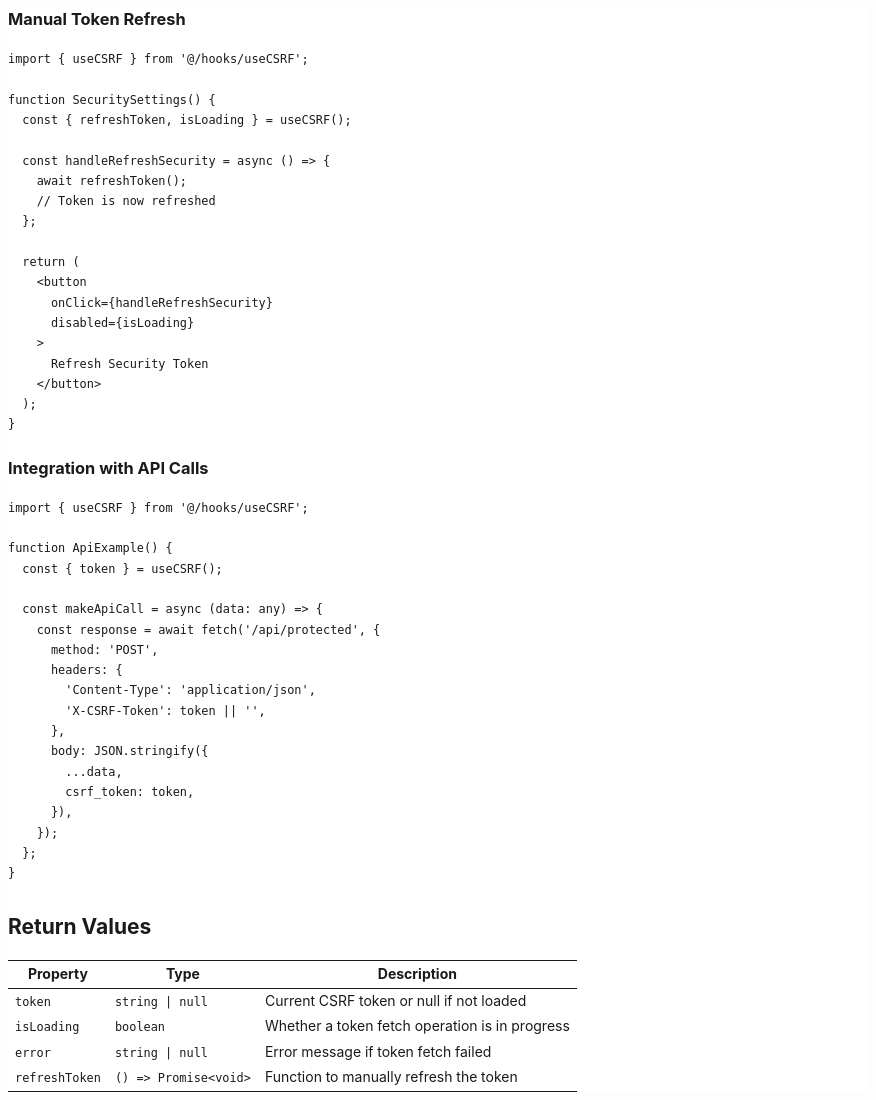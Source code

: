 ### Manual Token Refresh

```tsx
import { useCSRF } from '@/hooks/useCSRF';

function SecuritySettings() {
  const { refreshToken, isLoading } = useCSRF();

  const handleRefreshSecurity = async () => {
    await refreshToken();
    // Token is now refreshed
  };

  return (
    <button 
      onClick={handleRefreshSecurity} 
      disabled={isLoading}
    >
      Refresh Security Token
    </button>
  );
}
```

### Integration with API Calls

```tsx
import { useCSRF } from '@/hooks/useCSRF';

function ApiExample() {
  const { token } = useCSRF();

  const makeApiCall = async (data: any) => {
    const response = await fetch('/api/protected', {
      method: 'POST',
      headers: {
        'Content-Type': 'application/json',
        'X-CSRF-Token': token || '',
      },
      body: JSON.stringify({
        ...data,
        csrf_token: token,
      }),
    });
  };
}
```

## Return Values

| Property | Type | Description |
|----------|------|-------------|
| `token` | `string \| null` | Current CSRF token or null if not loaded |
| `isLoading` | `boolean` | Whether a token fetch operation is in progress |
| `error` | `string \| null` | Error message if token fetch failed |
| `refreshToken` | `() => Promise<void>` | Function to manually refresh the token |
